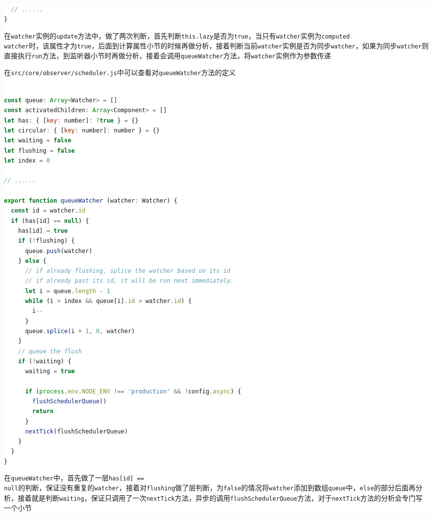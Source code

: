 ```js
  // ......
}
```
在<code>watcher</code>实例的<code>update</code>方法中，做了两次判断，首先判断<code>this.lazy</code>是否为<code>true</code>，当只有<code>watcher</code>实例为<code>computed watcher</code>时，该属性才为<code>true</code>，后面到计算属性小节的时候再做分析，接着判断当前<code>watcher</code>实例是否为同步<code>watcher</code>，如果为同步<code>watcher</code>则直接执行<code>run</code>方法，到监听器小节时再做分析，接着会调用<code>queueWatcher</code>方法，将<code>watcher</code>实例作为参数传递

在<code>src/core/observer/scheduler.js</code>中可以查看对<code>queueWatcher</code>方法的定义
```js

const queue: Array<Watcher> = []
const activatedChildren: Array<Component> = []
let has: { [key: number]: ?true } = {}
let circular: { [key: number]: number } = {}
let waiting = false
let flushing = false
let index = 0

// ......

export function queueWatcher (watcher: Watcher) {
  const id = watcher.id
  if (has[id] == null) {
    has[id] = true
    if (!flushing) {
      queue.push(watcher)
    } else {
      // if already flushing, splice the watcher based on its id
      // if already past its id, it will be run next immediately.
      let i = queue.length - 1
      while (i > index && queue[i].id > watcher.id) {
        i--
      }
      queue.splice(i + 1, 0, watcher)
    }
    // queue the flush
    if (!waiting) {
      waiting = true

      if (process.env.NODE_ENV !== 'production' && !config.async) {
        flushSchedulerQueue()
        return
      }
      nextTick(flushSchedulerQueue)
    }
  }
}
```
在<code>queueWatcher</code>中，首先做了一层<code>has[id] == null</code>的判断，保证没有重复的<code>watcher</code>，接着对<code>flushing</code>做了层判断，为<code>false</code>的情况将<code>watcher</code>添加到数组<code>queue</code>中，<code>else</code>的部分后面再分析，接着就是判断<code>waiting</code>，保证只调用了一次<code>nextTick</code>方法，异步的调用<code>flushSchedulerQueue</code>方法，对于<code>nextTick</code>方法的分析会专门写一个小节
